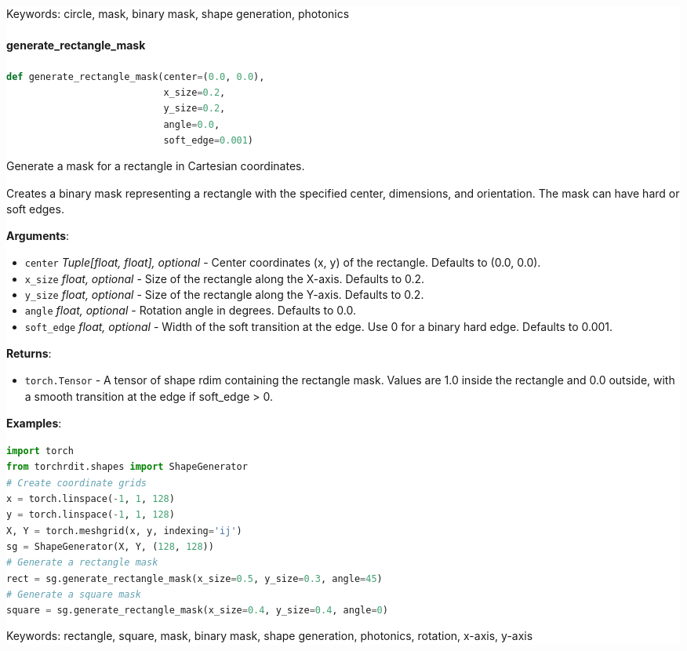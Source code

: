   Keywords:
  circle, mask, binary mask, shape generation, photonics

<a id="torchrdit.shapes.ShapeGenerator.generate_rectangle_mask"></a>

#### generate\_rectangle\_mask

```python
def generate_rectangle_mask(center=(0.0, 0.0),
                            x_size=0.2,
                            y_size=0.2,
                            angle=0.0,
                            soft_edge=0.001)
```

Generate a mask for a rectangle in Cartesian coordinates.

Creates a binary mask representing a rectangle with the specified center,
dimensions, and orientation. The mask can have hard or soft edges.

**Arguments**:

- `center` _Tuple[float, float], optional_ - Center coordinates (x, y) of the rectangle.
  Defaults to (0.0, 0.0).
- `x_size` _float, optional_ - Size of the rectangle along the X-axis. Defaults to 0.2.
- `y_size` _float, optional_ - Size of the rectangle along the Y-axis. Defaults to 0.2.
- `angle` _float, optional_ - Rotation angle in degrees. Defaults to 0.0.
- `soft_edge` _float, optional_ - Width of the soft transition at the edge.
  Use 0 for a binary hard edge. Defaults to 0.001.
  

**Returns**:

- `torch.Tensor` - A tensor of shape rdim containing the rectangle mask.
  Values are 1.0 inside the rectangle and 0.0 outside,
  with a smooth transition at the edge if soft_edge > 0.
  

**Examples**:

```python
import torch
from torchrdit.shapes import ShapeGenerator
# Create coordinate grids
x = torch.linspace(-1, 1, 128)
y = torch.linspace(-1, 1, 128)
X, Y = torch.meshgrid(x, y, indexing='ij')
sg = ShapeGenerator(X, Y, (128, 128))
# Generate a rectangle mask
rect = sg.generate_rectangle_mask(x_size=0.5, y_size=0.3, angle=45)
# Generate a square mask
square = sg.generate_rectangle_mask(x_size=0.4, y_size=0.4, angle=0)
```
  
  Keywords:
  rectangle, square, mask, binary mask, shape generation, photonics, rotation, x-axis, y-axis

<a id="torchrdit.shapes.ShapeGenerator.generate_polygon_mask"></a>

